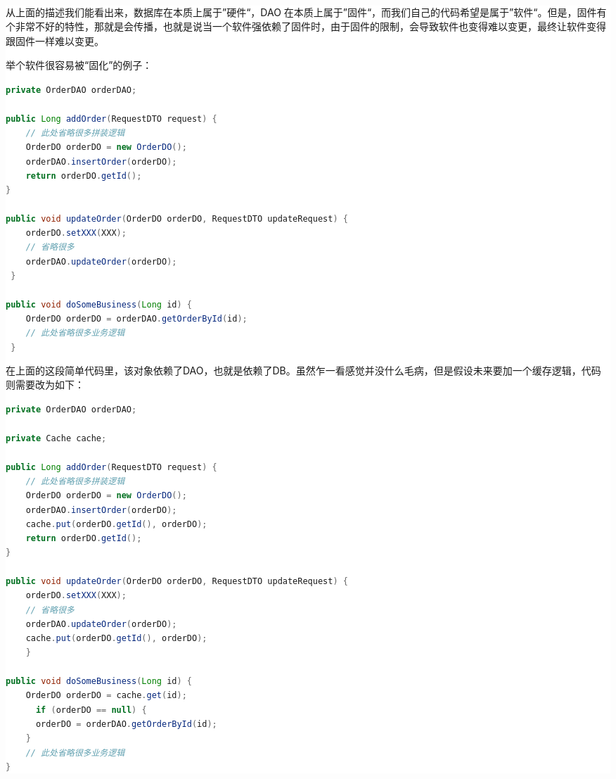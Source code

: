 从上面的描述我们能看出来，数据库在本质上属于”硬件“，DAO 在本质上属于”固件“，而我们自己的代码希望是属于”软件“。但是，固件有个非常不好的特性，那就是会传播，也就是说当一个软件强依赖了固件时，由于固件的限制，会导致软件也变得难以变更，最终让软件变得跟固件一样难以变更。

举个软件很容易被“固化”的例子：

```java
private OrderDAO orderDAO;

public Long addOrder(RequestDTO request) {
    // 此处省略很多拼装逻辑
    OrderDO orderDO = new OrderDO();
    orderDAO.insertOrder(orderDO);
    return orderDO.getId();
}

public void updateOrder(OrderDO orderDO, RequestDTO updateRequest) {
    orderDO.setXXX(XXX); 
    // 省略很多    
    orderDAO.updateOrder(orderDO);
 }
 
public void doSomeBusiness(Long id) {
    OrderDO orderDO = orderDAO.getOrderById(id);    
    // 此处省略很多业务逻辑
 }
```

在上面的这段简单代码里，该对象依赖了DAO，也就是依赖了DB。虽然乍一看感觉并没什么毛病，但是假设未来要加一个缓存逻辑，代码则需要改为如下：

```java
private OrderDAO orderDAO;

private Cache cache;

public Long addOrder(RequestDTO request) {    
    // 此处省略很多拼装逻辑    
    OrderDO orderDO = new OrderDO();
    orderDAO.insertOrder(orderDO);
    cache.put(orderDO.getId(), orderDO);
    return orderDO.getId();
}

public void updateOrder(OrderDO orderDO, RequestDTO updateRequest) {
    orderDO.setXXX(XXX); 
    // 省略很多    
    orderDAO.updateOrder(orderDO);    
    cache.put(orderDO.getId(), orderDO);
    }

public void doSomeBusiness(Long id) {
    OrderDO orderDO = cache.get(id);    
      if (orderDO == null) {        
      orderDO = orderDAO.getOrderById(id);    
    }    
    // 此处省略很多业务逻辑
}
```
